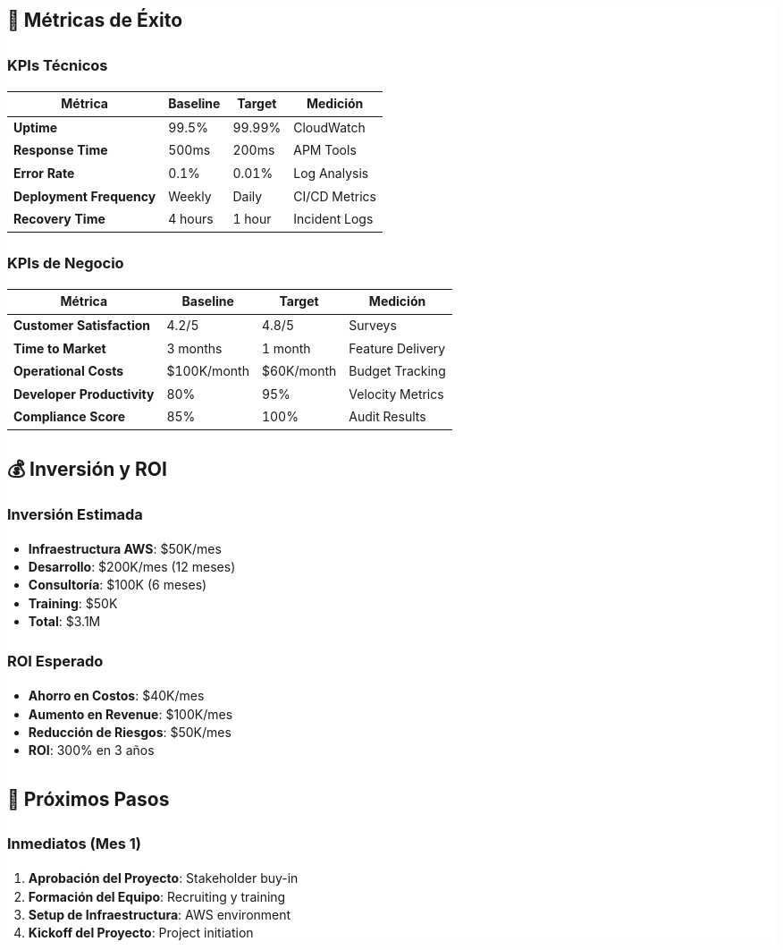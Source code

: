 ## 🎯 Métricas de Éxito

### KPIs Técnicos
| Métrica | Baseline | Target | Medición |
|---------|----------|--------|----------|
| **Uptime** | 99.5% | 99.99% | CloudWatch |
| **Response Time** | 500ms | 200ms | APM Tools |
| **Error Rate** | 0.1% | 0.01% | Log Analysis |
| **Deployment Frequency** | Weekly | Daily | CI/CD Metrics |
| **Recovery Time** | 4 hours | 1 hour | Incident Logs |

### KPIs de Negocio
| Métrica | Baseline | Target | Medición |
|---------|----------|--------|----------|
| **Customer Satisfaction** | 4.2/5 | 4.8/5 | Surveys |
| **Time to Market** | 3 months | 1 month | Feature Delivery |
| **Operational Costs** | $100K/month | $60K/month | Budget Tracking |
| **Developer Productivity** | 80% | 95% | Velocity Metrics |
| **Compliance Score** | 85% | 100% | Audit Results |

## 💰 Inversión y ROI

### Inversión Estimada
- **Infraestructura AWS**: $50K/mes
- **Desarrollo**: $200K/mes (12 meses)
- **Consultoría**: $100K (6 meses)
- **Training**: $50K
- **Total**: $3.1M

### ROI Esperado
- **Ahorro en Costos**: $40K/mes
- **Aumento en Revenue**: $100K/mes
- **Reducción de Riesgos**: $50K/mes
- **ROI**: 300% en 3 años

## 🎯 Próximos Pasos

### Inmediatos (Mes 1)
1. **Aprobación del Proyecto**: Stakeholder buy-in
2. **Formación del Equipo**: Recruiting y training
3. **Setup de Infraestructura**: AWS environment
4. **Kickoff del Proyecto**: Project initiation
